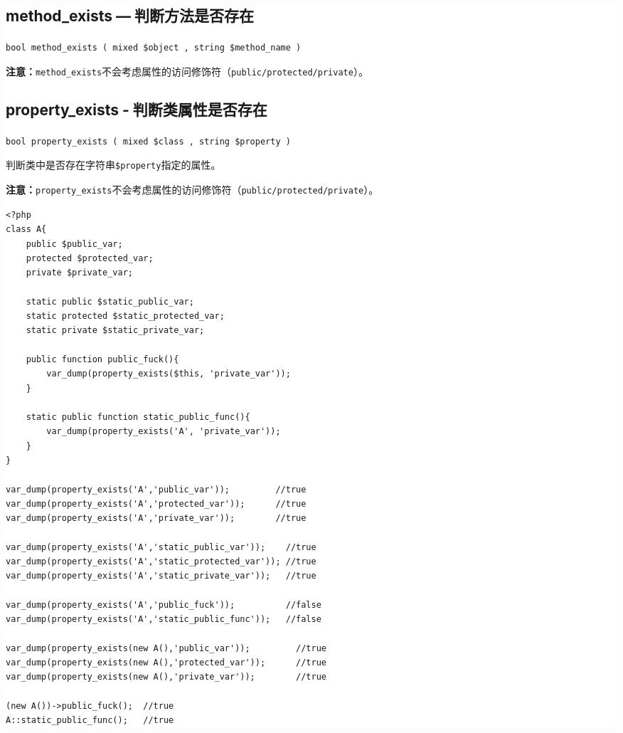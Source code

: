 ## method_exists — 判断方法是否存在

    bool method_exists ( mixed $object , string $method_name )

**注意：**`method_exists`不会考虑属性的访问修饰符（`public/protected/private`）。

## property_exists - 判断类属性是否存在

    bool property_exists ( mixed $class , string $property )

判断类中是否存在字符串`$property`指定的属性。

**注意：**`property_exists`不会考虑属性的访问修饰符（`public/protected/private`）。

```
<?php
class A{
    public $public_var;
    protected $protected_var;
    private $private_var;

    static public $static_public_var;
    static protected $static_protected_var;
    static private $static_private_var;

    public function public_fuck(){
        var_dump(property_exists($this, 'private_var'));
    }

    static public function static_public_func(){
        var_dump(property_exists('A', 'private_var'));
    }
}

var_dump(property_exists('A','public_var'));         //true
var_dump(property_exists('A','protected_var'));      //true
var_dump(property_exists('A','private_var'));        //true

var_dump(property_exists('A','static_public_var'));    //true
var_dump(property_exists('A','static_protected_var')); //true
var_dump(property_exists('A','static_private_var'));   //true

var_dump(property_exists('A','public_fuck'));          //false
var_dump(property_exists('A','static_public_func'));   //false

var_dump(property_exists(new A(),'public_var'));         //true
var_dump(property_exists(new A(),'protected_var'));      //true
var_dump(property_exists(new A(),'private_var'));        //true

(new A())->public_fuck();  //true
A::static_public_func();   //true
```
